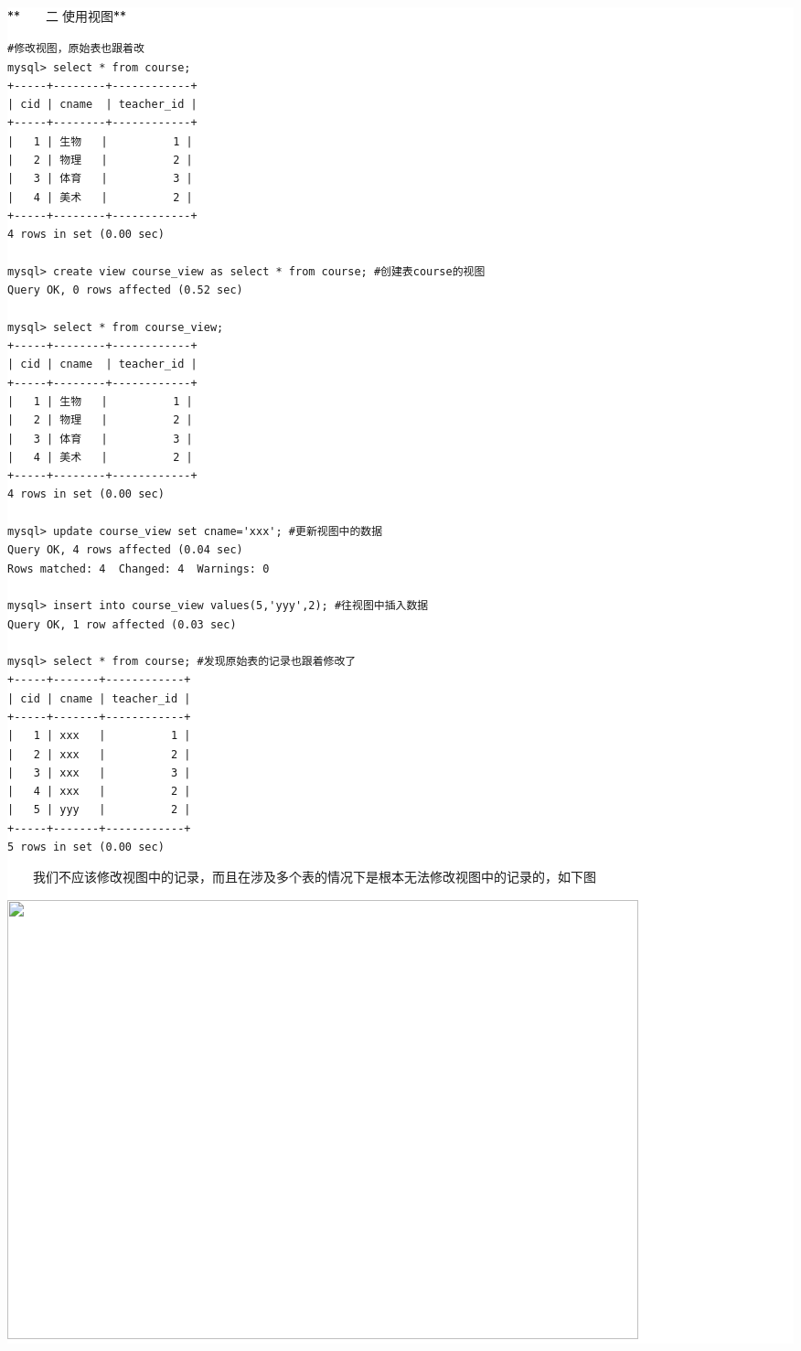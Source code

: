 **　　二 使用视图**

```
#修改视图，原始表也跟着改
mysql> select * from course;
+-----+--------+------------+
| cid | cname  | teacher_id |
+-----+--------+------------+
|   1 | 生物   |          1 |
|   2 | 物理   |          2 |
|   3 | 体育   |          3 |
|   4 | 美术   |          2 |
+-----+--------+------------+
4 rows in set (0.00 sec)

mysql> create view course_view as select * from course; #创建表course的视图
Query OK, 0 rows affected (0.52 sec)

mysql> select * from course_view;
+-----+--------+------------+
| cid | cname  | teacher_id |
+-----+--------+------------+
|   1 | 生物   |          1 |
|   2 | 物理   |          2 |
|   3 | 体育   |          3 |
|   4 | 美术   |          2 |
+-----+--------+------------+
4 rows in set (0.00 sec)
 
mysql> update course_view set cname='xxx'; #更新视图中的数据
Query OK, 4 rows affected (0.04 sec)
Rows matched: 4  Changed: 4  Warnings: 0

mysql> insert into course_view values(5,'yyy',2); #往视图中插入数据
Query OK, 1 row affected (0.03 sec)

mysql> select * from course; #发现原始表的记录也跟着修改了
+-----+-------+------------+
| cid | cname | teacher_id |
+-----+-------+------------+
|   1 | xxx   |          1 |
|   2 | xxx   |          2 |
|   3 | xxx   |          3 |
|   4 | xxx   |          2 |
|   5 | yyy   |          2 |
+-----+-------+------------+
5 rows in set (0.00 sec)
```

　　我们不应该修改视图中的记录，而且在涉及多个表的情况下是根本无法修改视图中的记录的，如下图

<img src="https://images2017.cnblogs.com/blog/1036857/201709/1036857-20170918074209806-732383035.png" alt="" width="690" height="480" />

